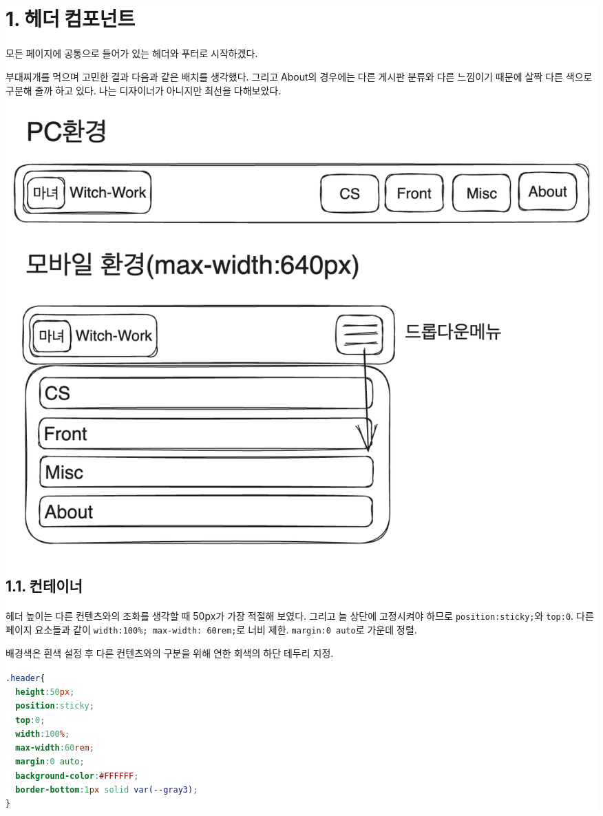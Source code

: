 # 1. 헤더 컴포넌트

모든 페이지에 공통으로 들어가 있는 헤더와 푸터로 시작하겠다.

부대찌개를 먹으며 고민한 결과 다음과 같은 배치를 생각했다. 그리고 About의 경우에는 다른 게시판 분류와 다른 느낌이기 때문에 살짝 다른 색으로 구분해 줄까 하고 있다. 나는 디자이너가 아니지만 최선을 다해보았다.

![header-layout](./header-layout.png)

## 1.1. 컨테이너

헤더 높이는 다른 컨텐츠와의 조화를 생각할 때 50px가 가장 적절해 보였다. 그리고 늘 상단에 고정시켜야 하므로 `position:sticky;`와 `top:0`. 다른 페이지 요소들과 같이 `width:100%; max-width: 60rem;`로 너비 제한. `margin:0 auto`로 가운데 정렬.

배경색은 흰색 설정 후 다른 컨텐츠와의 구분을 위해 연한 회색의 하단 테두리 지정.

```css
.header{
  height:50px;
  position:sticky;
  top:0;
  width:100%;
  max-width:60rem;
  margin:0 auto;
  background-color:#FFFFFF;
  border-bottom:1px solid var(--gray3);
}
```
